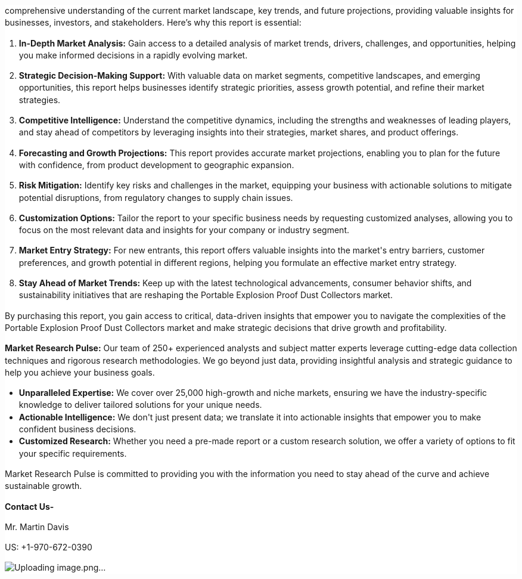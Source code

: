 comprehensive understanding of the current market landscape, key trends, and future projections, providing valuable insights for businesses, investors, and stakeholders. Here&rsquo;s why this report is essential:</p><ol><li><p><strong>In-Depth Market Analysis:</strong> Gain access to a detailed analysis of market trends, drivers, challenges, and opportunities, helping you make informed decisions in a rapidly evolving market.</p></li><li><p><strong>Strategic Decision-Making Support:</strong> With valuable data on market segments, competitive landscapes, and emerging opportunities, this report helps businesses identify strategic priorities, assess growth potential, and refine their market strategies.</p></li><li><p><strong>Competitive Intelligence:</strong> Understand the competitive dynamics, including the strengths and weaknesses of leading players, and stay ahead of competitors by leveraging insights into their strategies, market shares, and product offerings.</p></li><li><p><strong>Forecasting and Growth Projections:</strong> This report provides accurate market projections, enabling you to plan for the future with confidence, from product development to geographic expansion.</p></li><li><p><strong>Risk Mitigation:</strong> Identify key risks and challenges in the market, equipping your business with actionable solutions to mitigate potential disruptions, from regulatory changes to supply chain issues.</p></li><li><p><strong>Customization Options:</strong> Tailor the report to your specific business needs by requesting customized analyses, allowing you to focus on the most relevant data and insights for your company or industry segment.</p></li><li><p><strong>Market Entry Strategy:</strong> For new entrants, this report offers valuable insights into the market's entry barriers, customer preferences, and growth potential in different regions, helping you formulate an effective market entry strategy.</p></li><li><p><strong>Stay Ahead of Market Trends:</strong> Keep up with the latest technological advancements, consumer behavior shifts, and sustainability initiatives that are reshaping the Portable Explosion Proof Dust Collectors market.</p></li></ol><p>By purchasing this report, you gain access to critical, data-driven insights that empower you to navigate the complexities of the Portable Explosion Proof Dust Collectors market and make strategic decisions that drive growth and profitability.</p><p><strong>Market Research Pulse:</strong>&nbsp;Our team of 250+ experienced analysts and subject matter experts leverage cutting-edge data collection techniques and rigorous research methodologies. We go beyond just data, providing insightful analysis and strategic guidance to help you achieve your business goals.</p><ul><li><strong>Unparalleled Expertise:</strong>&nbsp;We cover over 25,000 high-growth and niche markets, ensuring we have the industry-specific knowledge to deliver tailored solutions for your unique needs.</li><li><strong>Actionable Intelligence:</strong>&nbsp;We don't just present data; we translate it into actionable insights that empower you to make confident business decisions.</li><li><strong>Customized Research:</strong>&nbsp;Whether you need a pre-made report or a custom research solution, we offer a variety of options to fit your specific requirements.</li></ul><p>Market Research Pulse is committed to providing you with the information you need to stay ahead of the curve and achieve sustainable growth.</p><p><strong>Contact Us-</strong></p><p>Mr. Martin Davis</p><p>US: +1-970-672-0390</p>
![Uploading image.png…]()

